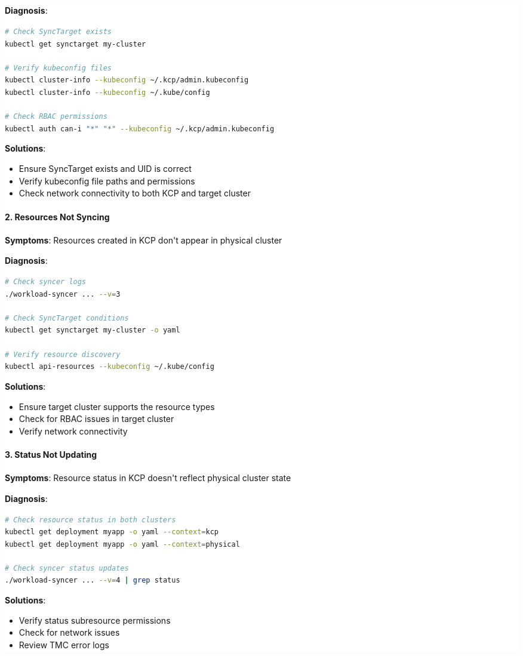 **Diagnosis**:
```bash
# Check SyncTarget exists
kubectl get synctarget my-cluster

# Verify kubeconfig files
kubectl cluster-info --kubeconfig ~/.kcp/admin.kubeconfig
kubectl cluster-info --kubeconfig ~/.kube/config

# Check RBAC permissions
kubectl auth can-i "*" "*" --kubeconfig ~/.kcp/admin.kubeconfig
```

**Solutions**:
- Ensure SyncTarget exists and UID is correct
- Verify kubeconfig file paths and permissions
- Check network connectivity to both KCP and target cluster

#### 2. Resources Not Syncing

**Symptoms**: Resources created in KCP don't appear in physical cluster

**Diagnosis**:
```bash
# Check syncer logs
./workload-syncer ... --v=3

# Check SyncTarget conditions
kubectl get synctarget my-cluster -o yaml

# Verify resource discovery
kubectl api-resources --kubeconfig ~/.kube/config
```

**Solutions**:
- Ensure target cluster supports the resource types
- Check for RBAC issues in target cluster
- Verify network connectivity

#### 3. Status Not Updating

**Symptoms**: Resource status in KCP doesn't reflect physical cluster state

**Diagnosis**:
```bash
# Check resource status in both clusters
kubectl get deployment myapp -o yaml --context=kcp
kubectl get deployment myapp -o yaml --context=physical

# Check syncer status updates
./workload-syncer ... --v=4 | grep status
```

**Solutions**:
- Verify status subresource permissions
- Check for network issues
- Review TMC error logs

